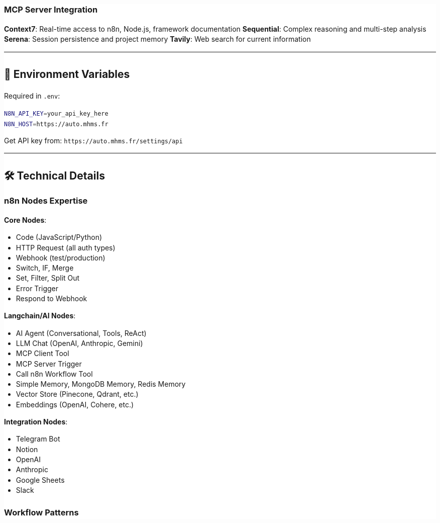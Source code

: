 ### MCP Server Integration

**Context7**: Real-time access to n8n, Node.js, framework documentation
**Sequential**: Complex reasoning and multi-step analysis
**Serena**: Session persistence and project memory
**Tavily**: Web search for current information

---

## 🔑 Environment Variables

Required in `.env`:
```bash
N8N_API_KEY=your_api_key_here
N8N_HOST=https://auto.mhms.fr
```

Get API key from: `https://auto.mhms.fr/settings/api`

---

## 🛠️ Technical Details

### n8n Nodes Expertise

**Core Nodes**:
- Code (JavaScript/Python)
- HTTP Request (all auth types)
- Webhook (test/production)
- Switch, IF, Merge
- Set, Filter, Split Out
- Error Trigger
- Respond to Webhook

**Langchain/AI Nodes**:
- AI Agent (Conversational, Tools, ReAct)
- LLM Chat (OpenAI, Anthropic, Gemini)
- MCP Client Tool
- MCP Server Trigger
- Call n8n Workflow Tool
- Simple Memory, MongoDB Memory, Redis Memory
- Vector Store (Pinecone, Qdrant, etc.)
- Embeddings (OpenAI, Cohere, etc.)

**Integration Nodes**:
- Telegram Bot
- Notion
- OpenAI
- Anthropic
- Google Sheets
- Slack

### Workflow Patterns
